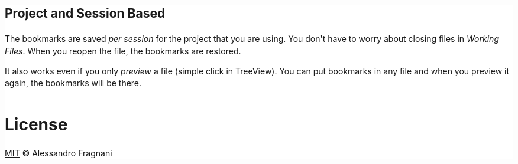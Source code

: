 ## Project and Session Based

The bookmarks are saved _per session_ for the project that you are using. You don't have to worry about closing files in _Working Files_. When you reopen the file, the bookmarks are restored.

It also works even if you only _preview_ a file (simple click in TreeView). You can put bookmarks in any file and when you preview it again, the bookmarks will be there.

# License

[MIT](https://github.com/alefragnani/vscode-bookmarks/blob/master/LICENSE.md) &copy; Alessandro Fragnani